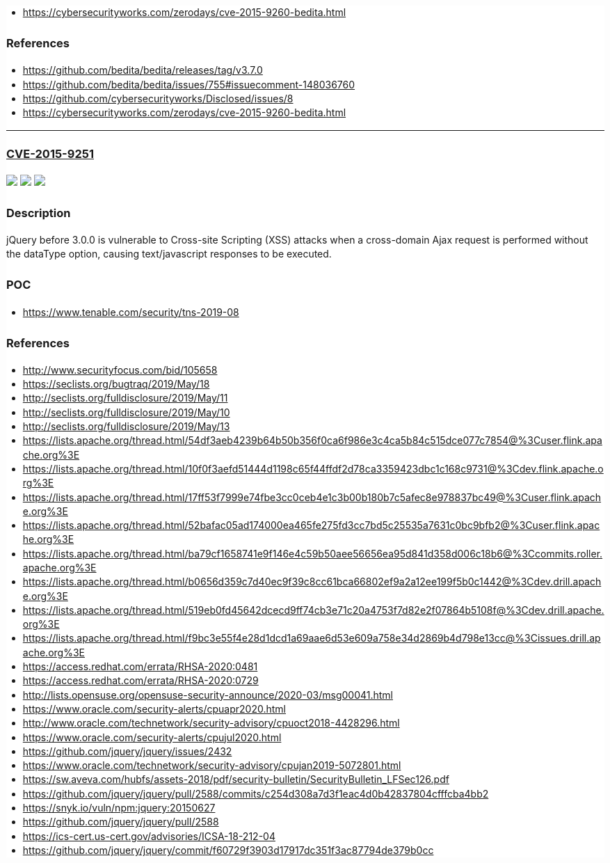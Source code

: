 - https://cybersecurityworks.com/zerodays/cve-2015-9260-bedita.html

### References

- https://github.com/bedita/bedita/releases/tag/v3.7.0
- https://github.com/bedita/bedita/issues/755#issuecomment-148036760
- https://github.com/cybersecurityworks/Disclosed/issues/8
- https://cybersecurityworks.com/zerodays/cve-2015-9260-bedita.html

---
### [CVE-2015-9251](https://cve.mitre.org/cgi-bin/cvename.cgi?name=CVE-2015-9251)
![](https://img.shields.io/static/v1?label=Product&message=n%2Fa&color=blue)
![](https://img.shields.io/static/v1?label=Version&message=n%2Fa&color=blue)
![](https://img.shields.io/static/v1?label=Vulnerability&message=n%2Fa&color=brighgreen)

### Description

jQuery before 3.0.0 is vulnerable to Cross-site Scripting (XSS) attacks when a cross-domain Ajax request is performed without the dataType option, causing text/javascript responses to be executed.

### POC

- https://www.tenable.com/security/tns-2019-08

### References

- http://www.securityfocus.com/bid/105658
- https://seclists.org/bugtraq/2019/May/18
- http://seclists.org/fulldisclosure/2019/May/11
- http://seclists.org/fulldisclosure/2019/May/10
- http://seclists.org/fulldisclosure/2019/May/13
- https://lists.apache.org/thread.html/54df3aeb4239b64b50b356f0ca6f986e3c4ca5b84c515dce077c7854@%3Cuser.flink.apache.org%3E
- https://lists.apache.org/thread.html/10f0f3aefd51444d1198c65f44ffdf2d78ca3359423dbc1c168c9731@%3Cdev.flink.apache.org%3E
- https://lists.apache.org/thread.html/17ff53f7999e74fbe3cc0ceb4e1c3b00b180b7c5afec8e978837bc49@%3Cuser.flink.apache.org%3E
- https://lists.apache.org/thread.html/52bafac05ad174000ea465fe275fd3cc7bd5c25535a7631c0bc9bfb2@%3Cuser.flink.apache.org%3E
- https://lists.apache.org/thread.html/ba79cf1658741e9f146e4c59b50aee56656ea95d841d358d006c18b6@%3Ccommits.roller.apache.org%3E
- https://lists.apache.org/thread.html/b0656d359c7d40ec9f39c8cc61bca66802ef9a2a12ee199f5b0c1442@%3Cdev.drill.apache.org%3E
- https://lists.apache.org/thread.html/519eb0fd45642dcecd9ff74cb3e71c20a4753f7d82e2f07864b5108f@%3Cdev.drill.apache.org%3E
- https://lists.apache.org/thread.html/f9bc3e55f4e28d1dcd1a69aae6d53e609a758e34d2869b4d798e13cc@%3Cissues.drill.apache.org%3E
- https://access.redhat.com/errata/RHSA-2020:0481
- https://access.redhat.com/errata/RHSA-2020:0729
- http://lists.opensuse.org/opensuse-security-announce/2020-03/msg00041.html
- https://www.oracle.com/security-alerts/cpuapr2020.html
- http://www.oracle.com/technetwork/security-advisory/cpuoct2018-4428296.html
- https://www.oracle.com/security-alerts/cpujul2020.html
- https://github.com/jquery/jquery/issues/2432
- https://www.oracle.com/technetwork/security-advisory/cpujan2019-5072801.html
- https://sw.aveva.com/hubfs/assets-2018/pdf/security-bulletin/SecurityBulletin_LFSec126.pdf
- https://github.com/jquery/jquery/pull/2588/commits/c254d308a7d3f1eac4d0b42837804cfffcba4bb2
- https://snyk.io/vuln/npm:jquery:20150627
- https://github.com/jquery/jquery/pull/2588
- https://ics-cert.us-cert.gov/advisories/ICSA-18-212-04
- https://github.com/jquery/jquery/commit/f60729f3903d17917dc351f3ac87794de379b0cc